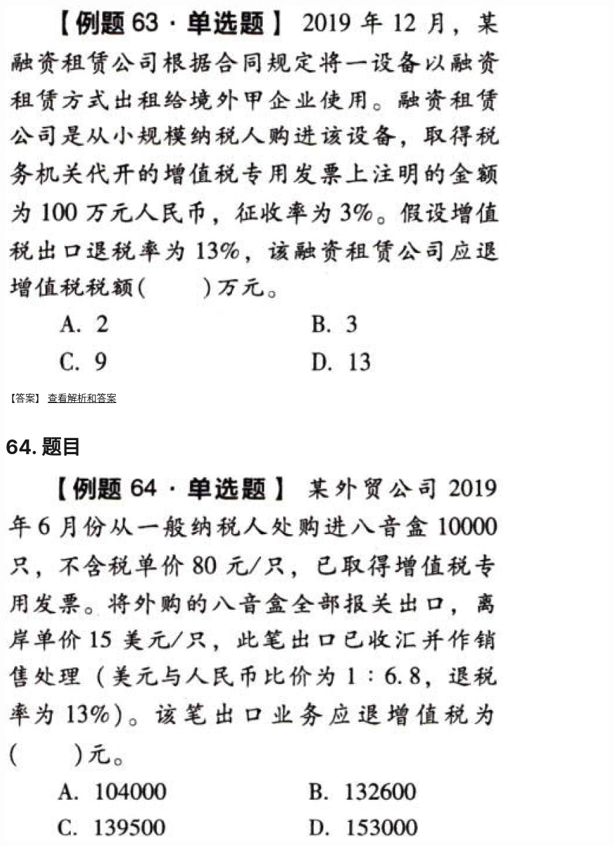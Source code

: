![](media/decc3b53ce689fe2aad6425dd55b4822.png)

【答案】
[查看解析和答案](media/36b5441653ad2bb530dd2324847bae8d.png.md)
# 64. 题目

![](media/4893a446229035822769c777bc6bac2e.png)

